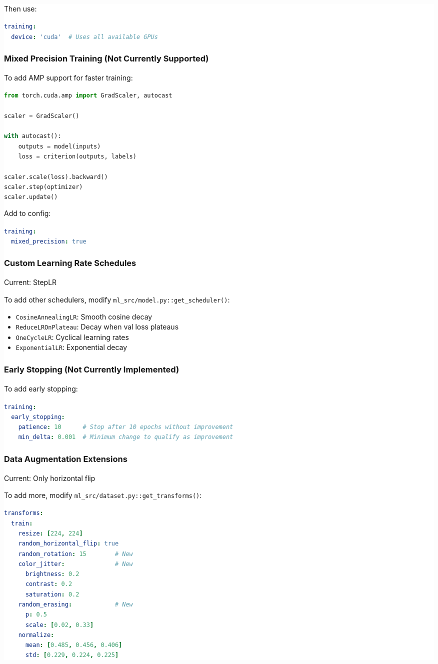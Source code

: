 Then use:
```yaml
training:
  device: 'cuda'  # Uses all available GPUs
```

### Mixed Precision Training (Not Currently Supported)
To add AMP support for faster training:
```python
from torch.cuda.amp import GradScaler, autocast

scaler = GradScaler()

with autocast():
    outputs = model(inputs)
    loss = criterion(outputs, labels)

scaler.scale(loss).backward()
scaler.step(optimizer)
scaler.update()
```

Add to config:
```yaml
training:
  mixed_precision: true
```

### Custom Learning Rate Schedules
Current: StepLR

To add other schedulers, modify `ml_src/model.py::get_scheduler()`:
- `CosineAnnealingLR`: Smooth cosine decay
- `ReduceLROnPlateau`: Decay when val loss plateaus
- `OneCycleLR`: Cyclical learning rates
- `ExponentialLR`: Exponential decay

### Early Stopping (Not Currently Implemented)
To add early stopping:
```yaml
training:
  early_stopping:
    patience: 10      # Stop after 10 epochs without improvement
    min_delta: 0.001  # Minimum change to qualify as improvement
```

### Data Augmentation Extensions
Current: Only horizontal flip

To add more, modify `ml_src/dataset.py::get_transforms()`:
```yaml
transforms:
  train:
    resize: [224, 224]
    random_horizontal_flip: true
    random_rotation: 15        # New
    color_jitter:              # New
      brightness: 0.2
      contrast: 0.2
      saturation: 0.2
    random_erasing:            # New
      p: 0.5
      scale: [0.02, 0.33]
    normalize:
      mean: [0.485, 0.456, 0.406]
      std: [0.229, 0.224, 0.225]
```